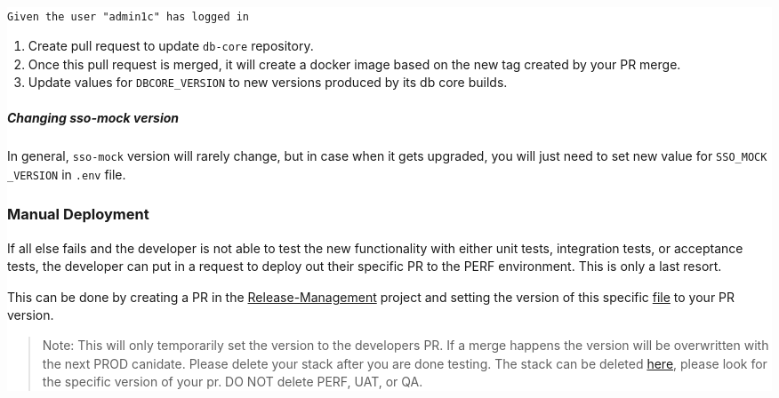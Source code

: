 ```Given the user "admin1c" has logged in```

1. Create pull request to update `db-core` repository.
2. Once this pull request is merged, it will create a docker image based on the new tag created by your PR merge.
3. Update values for `DBCORE_VERSION` to new versions produced by its db core builds.

##### Changing sso-mock version

In general, `sso-mock` version will rarely change, but in case when it gets upgraded, you will just 
need to set new value for `SSO_MOCK_VERSION` in `.env` file.

### Manual Deployment

If all else fails and the developer is not able to test the new functionality with either unit tests, integration tests, or acceptance tests, the developer can put in a request to deploy out their specific PR to the PERF environment. This is only a last resort.

This can be done by creating a PR in the [Release-Management](https://git.ouryahoo.com/SSP/release-management) project and setting the version of this specific [file](https://git.ouryahoo.com/SSP/release-management/blob/master/src/one-mobile.dev/us-east-1/perf/geneva-api) to your PR version.

>Note: This will only temporarily set the version to the developers PR.  If a merge happens the version will be overwritten with the next PROD canidate. Please delete your stack after you are done testing. The stack can be deleted [here](https://console.aws.amazon.com/cloudformation/home?region=us-east-1#), please look for the specific version of your pr. DO NOT delete PERF, UAT, or QA.

